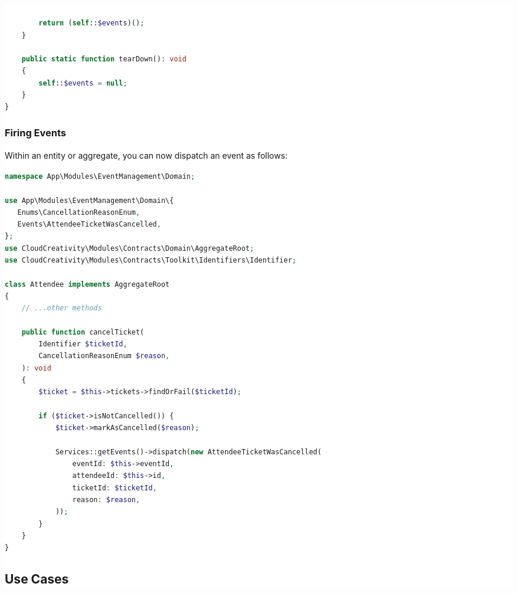```php

        return (self::$events)();
    }

    public static function tearDown(): void
    {
        self::$events = null;
    }
}
```

### Firing Events

Within an entity or aggregate, you can now dispatch an event as follows:

```php
namespace App\Modules\EventManagement\Domain;

use App\Modules\EventManagement\Domain\{
   Enums\CancellationReasonEnum,
   Events\AttendeeTicketWasCancelled,
};
use CloudCreativity\Modules\Contracts\Domain\AggregateRoot;
use CloudCreativity\Modules\Contracts\Toolkit\Identifiers\Identifier;

class Attendee implements AggregateRoot
{
    // ...other methods

    public function cancelTicket(
        Identifier $ticketId,
        CancellationReasonEnum $reason,
    ): void
    {
        $ticket = $this->tickets->findOrFail($ticketId);

        if ($ticket->isNotCancelled()) {
            $ticket->markAsCancelled($reason);

            Services::getEvents()->dispatch(new AttendeeTicketWasCancelled(
                eventId: $this->eventId,
                attendeeId: $this->id,
                ticketId: $ticketId,
                reason: $reason,
            ));
        }
    }
}
```

## Use Cases
